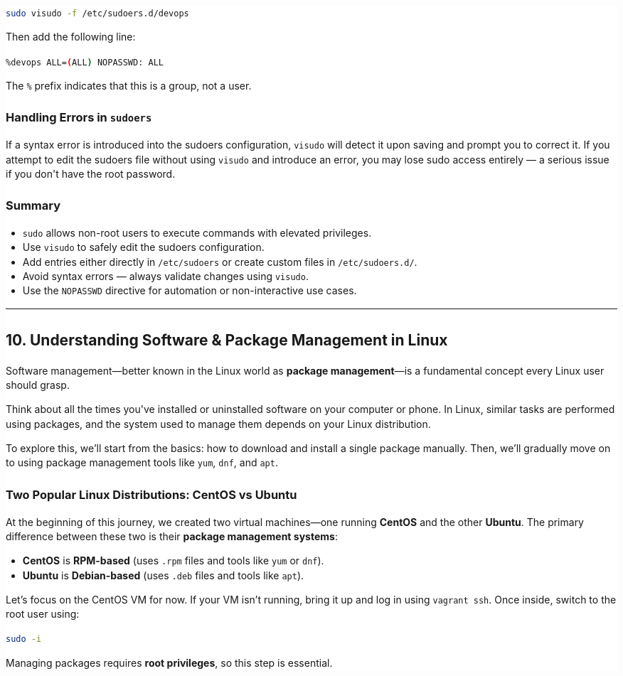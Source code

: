 ```bash
sudo visudo -f /etc/sudoers.d/devops
```

Then add the following line:

```bash
%devops ALL=(ALL) NOPASSWD: ALL
```

The `%` prefix indicates that this is a group, not a user.

### Handling Errors in `sudoers`

If a syntax error is introduced into the sudoers configuration, `visudo` will detect it upon saving and prompt you to correct it. If you attempt to edit the sudoers file without using `visudo` and introduce an error, you may lose sudo access entirely — a serious issue if you don't have the root password.

### Summary

- `sudo` allows non-root users to execute commands with elevated privileges.
- Use `visudo` to safely edit the sudoers configuration.
- Add entries either directly in `/etc/sudoers` or create custom files in `/etc/sudoers.d/`.
- Avoid syntax errors — always validate changes using `visudo`.
- Use the `NOPASSWD` directive for automation or non-interactive use cases.

---

## 10. Understanding Software & Package Management in Linux

Software management—better known in the Linux world as **package management**—is a fundamental concept every Linux user should grasp.

Think about all the times you've installed or uninstalled software on your computer or phone. In Linux, similar tasks are performed using packages, and the system used to manage them depends on your Linux distribution.

To explore this, we’ll start from the basics: how to download and install a single package manually. Then, we’ll gradually move on to using package management tools like `yum`, `dnf`, and `apt`.

### Two Popular Linux Distributions: CentOS vs Ubuntu

At the beginning of this journey, we created two virtual machines—one running **CentOS** and the other **Ubuntu**. The primary difference between these two is their **package management systems**:

- **CentOS** is **RPM-based** (uses `.rpm` files and tools like `yum` or `dnf`).
- **Ubuntu** is **Debian-based** (uses `.deb` files and tools like `apt`).

Let’s focus on the CentOS VM for now. If your VM isn’t running, bring it up and log in using `vagrant ssh`. Once inside, switch to the root user using:

```bash
sudo -i
```

Managing packages requires **root privileges**, so this step is essential.
